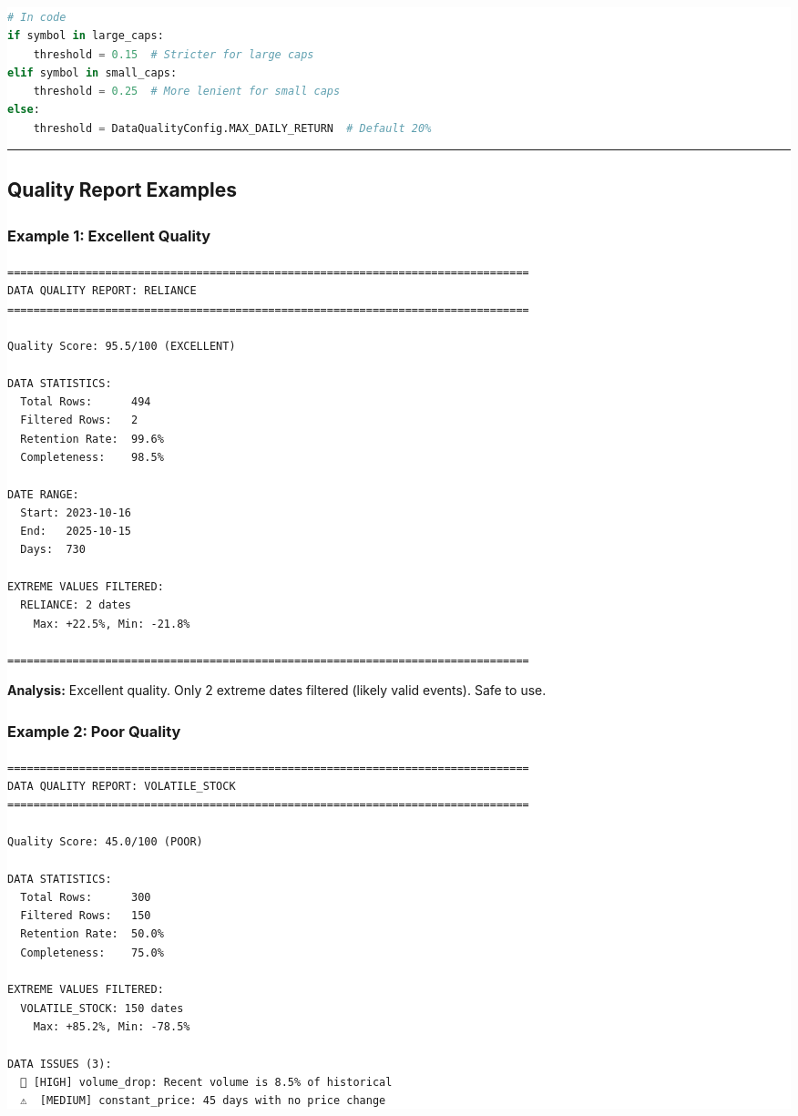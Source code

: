 ```python
# In code
if symbol in large_caps:
    threshold = 0.15  # Stricter for large caps
elif symbol in small_caps:
    threshold = 0.25  # More lenient for small caps
else:
    threshold = DataQualityConfig.MAX_DAILY_RETURN  # Default 20%
```

---

## Quality Report Examples

### Example 1: Excellent Quality

```
================================================================================
DATA QUALITY REPORT: RELIANCE
================================================================================

Quality Score: 95.5/100 (EXCELLENT)

DATA STATISTICS:
  Total Rows:      494
  Filtered Rows:   2
  Retention Rate:  99.6%
  Completeness:    98.5%

DATE RANGE:
  Start: 2023-10-16
  End:   2025-10-15
  Days:  730

EXTREME VALUES FILTERED:
  RELIANCE: 2 dates
    Max: +22.5%, Min: -21.8%

================================================================================
```

**Analysis:** Excellent quality. Only 2 extreme dates filtered (likely valid events). Safe to use.

### Example 2: Poor Quality

```
================================================================================
DATA QUALITY REPORT: VOLATILE_STOCK
================================================================================

Quality Score: 45.0/100 (POOR)

DATA STATISTICS:
  Total Rows:      300
  Filtered Rows:   150
  Retention Rate:  50.0%
  Completeness:    75.0%

EXTREME VALUES FILTERED:
  VOLATILE_STOCK: 150 dates
    Max: +85.2%, Min: -78.5%

DATA ISSUES (3):
  🚨 [HIGH] volume_drop: Recent volume is 8.5% of historical
  ⚠️  [MEDIUM] constant_price: 45 days with no price change
```